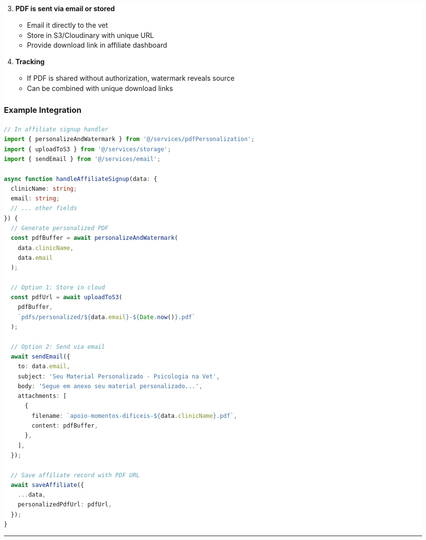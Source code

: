3. **PDF is sent via email or stored**
   - Email it directly to the vet
   - Store in S3/Cloudinary with unique URL
   - Provide download link in affiliate dashboard

4. **Tracking**
   - If PDF is shared without authorization, watermark reveals source
   - Can be combined with unique download links

### Example Integration

```typescript
// In affiliate signup handler
import { personalizeAndWatermark } from '@/services/pdfPersonalization';
import { uploadToS3 } from '@/services/storage';
import { sendEmail } from '@/services/email';

async function handleAffiliateSignup(data: {
  clinicName: string;
  email: string;
  // ... other fields
}) {
  // Generate personalized PDF
  const pdfBuffer = await personalizeAndWatermark(
    data.clinicName,
    data.email
  );

  // Option 1: Store in cloud
  const pdfUrl = await uploadToS3(
    pdfBuffer,
    `pdfs/personalized/${data.email}-${Date.now()}.pdf`
  );

  // Option 2: Send via email
  await sendEmail({
    to: data.email,
    subject: 'Seu Material Personalizado - Psicologia na Vet',
    body: 'Segue em anexo seu material personalizado...',
    attachments: [
      {
        filename: `apoio-momentos-dificeis-${data.clinicName}.pdf`,
        content: pdfBuffer,
      },
    ],
  });

  // Save affiliate record with PDF URL
  await saveAffiliate({
    ...data,
    personalizedPdfUrl: pdfUrl,
  });
}
```

---